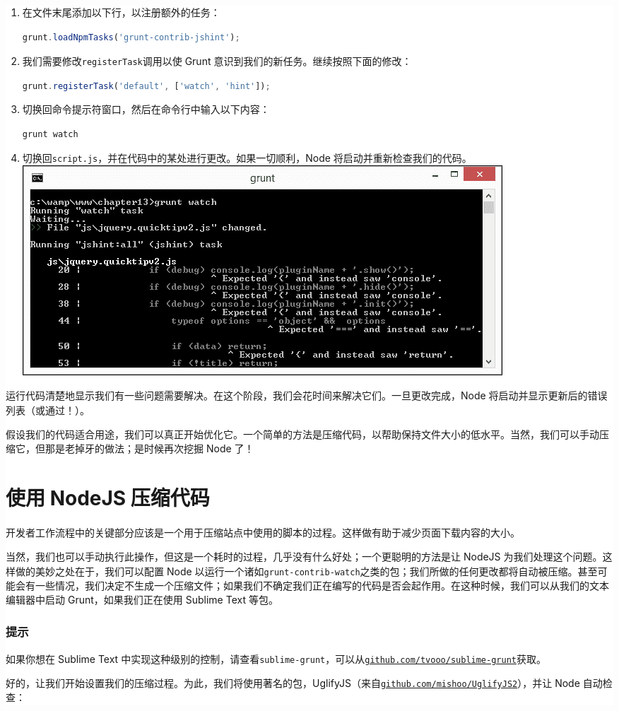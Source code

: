 1.  在文件末尾添加以下行，以注册额外的任务：

    ```js
    grunt.loadNpmTasks('grunt-contrib-jshint');
    ```

1.  我们需要修改`registerTask`调用以使 Grunt 意识到我们的新任务。继续按照下面的修改：

    ```js
    grunt.registerTask('default', ['watch', 'hint']);
    ```

1.  切换回命令提示符窗口，然后在命令行中输入以下内容：

    ```js
    grunt watch

    ```

1.  切换回`script.js`，并在代码中的某处进行更改。如果一切顺利，Node 将启动并重新检查我们的代码。![自动检查 jQuery 代码](img/image00483.jpeg)

运行代码清楚地显示我们有一些问题需要解决。在这个阶段，我们会花时间来解决它们。一旦更改完成，Node 将启动并显示更新后的错误列表（或通过！）。

假设我们的代码适合用途，我们可以真正开始优化它。一个简单的方法是压缩代码，以帮助保持文件大小的低水平。当然，我们可以手动压缩它，但那是老掉牙的做法；是时候再次挖掘 Node 了！

# 使用 NodeJS 压缩代码

开发者工作流程中的关键部分应该是一个用于压缩站点中使用的脚本的过程。这样做有助于减少页面下载内容的大小。

当然，我们也可以手动执行此操作，但这是一个耗时的过程，几乎没有什么好处；一个更聪明的方法是让 NodeJS 为我们处理这个问题。这样做的美妙之处在于，我们可以配置 Node 以运行一个诸如`grunt-contrib-watch`之类的包；我们所做的任何更改都将自动被压缩。甚至可能会有一些情况，我们决定不生成一个压缩文件；如果我们不确定我们正在编写的代码是否会起作用。在这种时候，我们可以从我们的文本编辑器中启动 Grunt，如果我们正在使用 Sublime Text 等包。

### 提示

如果你想在 Sublime Text 中实现这种级别的控制，请查看`sublime-grunt`，可以从[`github.com/tvooo/sublime-grunt`](https://github.com/tvooo/sublime-grunt)获取。

好的，让我们开始设置我们的压缩过程。为此，我们将使用著名的包，UglifyJS（来自[`github.com/mishoo/UglifyJS2`](https://github.com/mishoo/UglifyJS2)），并让 Node 自动检查：
